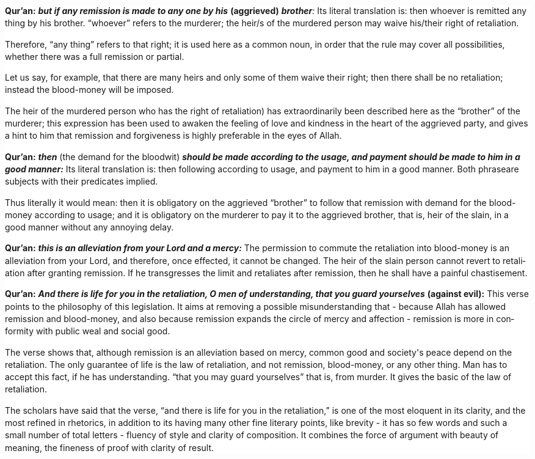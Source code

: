 **Qur’an:** ***but if any remission is made to any one by his***
**(ag­grieved)** ***brother**:* Its literal translation is: then whoever
is remitted any thing by his brother. “whoever” refers to the murderer;
the heir/s of the murdered person may waive his/their right of
retali­ation.

Therefore, “any thing” refers to that right; it is used here as a common
noun, in order that the rule may cover all possibil­ities, whether there
was a full remission or partial.

Let us say, for example, that there are many heirs and only some of them
waive their right; then there shall be no retaliation; instead the
blood-money will be imposed.

The heir of the murdered person who has the right of retaliation) has
extraordinarily been described here as the “brother” of the murderer;
this expression has been used to awaken the feeling of love and kindness
in the heart of the aggrieved party, and gives a hint to him that
remission and forgiveness is highly preferable in the eyes of Allah.

**Qur’an:** ***then*** (the demand for the bloodwit) ***should be made
according to the usage, and payment should be made to him in a good
manner:*** Its literal translation is: then following according to
usage, and payment to him in a good manner. Both phraseare subjects with
their predicates implied.

Thus literally it would mean: then it is obligatory on the aggrieved
“brother” to fol­low that remission with demand for the blood-money
according to usage; and it is obligatory on the murderer to pay it to
the aggrieved brother, that is, heir of the slain, in a good manner
without any annoying delay.

**Qur’an:** ***this is an alleviation from your Lord and a mercy:*** The
permission to commute the retaliation into blood-money is an alleviation
from your Lord, and therefore, once effected, it cannot be changed. The
heir of the slain person cannot revert to retali­ation after granting
remission. If he transgresses the limit and retaliates after remission,
then he shall have a painful chastisement.

**Qur’an:** ***And there is life for you in the retaliation, O men of
understanding, that you guard yourselves*** **(against evil):** This
verse points to the philosophy of this legislation. It aims at removing
a possible misunderstanding that - because Allah has allowed remission
and blood-money, and also because remission expands the circle of mercy
and affection - remission is more in con­formity with public weal and
social good.

The verse shows that, although remission is an alleviation based on
mercy, common good and society's peace depend on the retaliation. The
only guarantee of life is the law of retaliation, and not remission,
blood-money, or any other thing. Man has to accept this fact, if he has
understanding. “that you may guard yourselves” that is, from murder. It
gives the basic of the law of retaliation.

The scholars have said that the verse, “and there is life for you in the
retaliation,” is one of the most eloquent in its clarity, and the most
refined in rhetorics, in addition to its having many other fine literary
points, like brevity - it has so few words and such a small number of
total letters - fluency of style and clarity of composition. It combines
the force of argument with beauty of meaning, the fineness of proof with
clarity of result.
